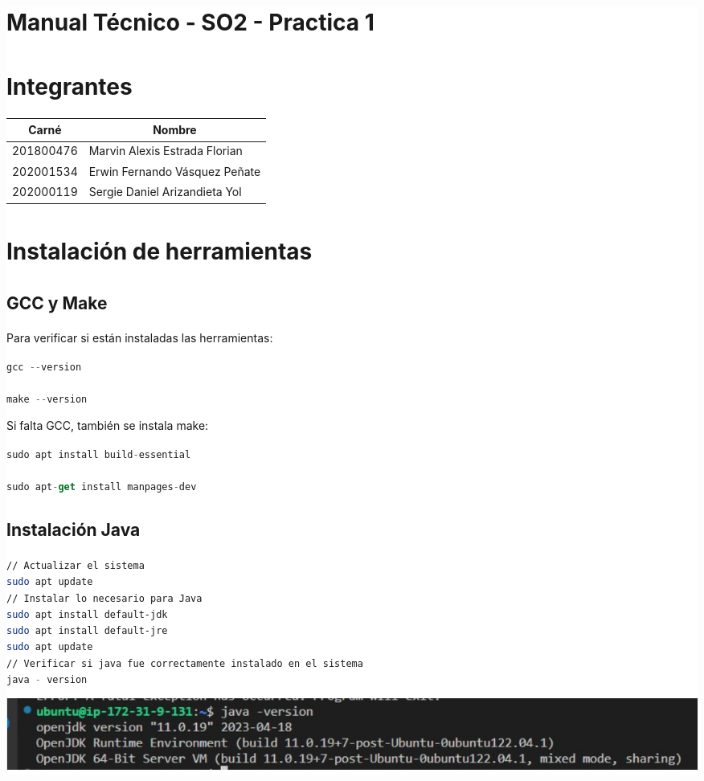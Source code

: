 # Manual Técnico - SO2 - Practica 1

# Integrantes

| Carné | Nombre |
| --- | --- |
| 201800476 | Marvin Alexis Estrada Florian |
| 202001534 | Erwin Fernando Vásquez Peñate |
| 202000119 | Sergie Daniel Arizandieta Yol |

# Instalación de herramientas

## **GCC y Make**

Para verificar si están instaladas las herramientas:

```jsx
gcc --version

make --version
```

Si falta GCC, también se instala make:

```jsx
sudo apt install build-essential

sudo apt-get install manpages-dev
```

## Instalación Java

```bash
// Actualizar el sistema
sudo apt update
// Instalar lo necesario para Java
sudo apt install default-jdk
sudo apt install default-jre
sudo apt update
// Verificar si java fue correctamente instalado en el sistema
java - version
```

![Untitled](images/java.png)
